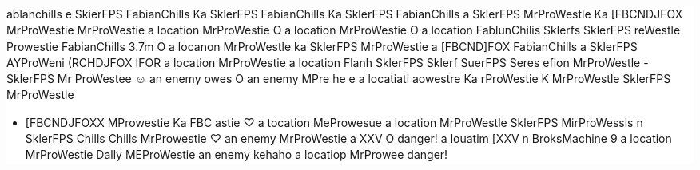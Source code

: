 ablanchills e SkierFPS
FabianChills Ka SklerFPS
FabianChills Ka SklerFPS
FabianChills a SklerFPS
MrProWestle Ka [FBCNDJFOX
MrProWestie
MrProWestie
a location
MrProWestie O a location
MrProWestie O a location
FablunChilis
Sklerfs
SklerFPS
reWestle
Prowestie
FabianChills
3.7m
O a locanon
MrProWestle ka SklerFPS
MrProWestie a [FBCND]FOX
FabianChills a SklerFPS
AYProWeni (RCHDJFOX
IFOR
a location
MrProWestie
a location
Flanh
SklerFPS
Sklerf
SuerFPS
Seres
efion
MrProWestle - SklerFPS
Mr ProWestee ☺ an enemy
owes
O an enemy
MPre
he e a locatiati
aowestre Ka
rProWestie K
MrProWestle
SklerFPS
MrProWestle
- [FBCNDJFOXX
MProwestie Ka
FBC
astie ♡ a tocation
MeProwesue a location
MrProWestle
SklerFPS
MirProWessls n SklerFPS
Chills
Chills
MrProwestie ♡ an enemy
MrProWestie a
XXV
O danger!
a louatim
[XXV n
BroksMachine 9 a location
MrProWestie Dally
MEProWestie an enemy
kehaho a locatiop
MrProwee danger!